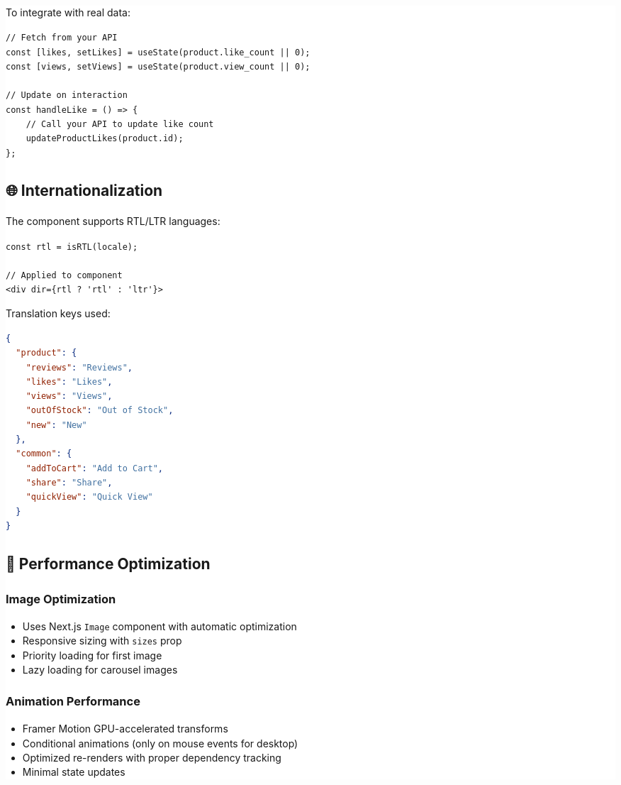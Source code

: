 To integrate with real data:

```tsx
// Fetch from your API
const [likes, setLikes] = useState(product.like_count || 0);
const [views, setViews] = useState(product.view_count || 0);

// Update on interaction
const handleLike = () => {
    // Call your API to update like count
    updateProductLikes(product.id);
};
```

## 🌐 Internationalization

The component supports RTL/LTR languages:

```tsx
const rtl = isRTL(locale);

// Applied to component
<div dir={rtl ? 'rtl' : 'ltr'}>
```

Translation keys used:

```json
{
  "product": {
    "reviews": "Reviews",
    "likes": "Likes",
    "views": "Views",
    "outOfStock": "Out of Stock",
    "new": "New"
  },
  "common": {
    "addToCart": "Add to Cart",
    "share": "Share",
    "quickView": "Quick View"
  }
}
```

## 🎯 Performance Optimization

### Image Optimization
- Uses Next.js `Image` component with automatic optimization
- Responsive sizing with `sizes` prop
- Priority loading for first image
- Lazy loading for carousel images

### Animation Performance
- Framer Motion GPU-accelerated transforms
- Conditional animations (only on mouse events for desktop)
- Optimized re-renders with proper dependency tracking
- Minimal state updates
